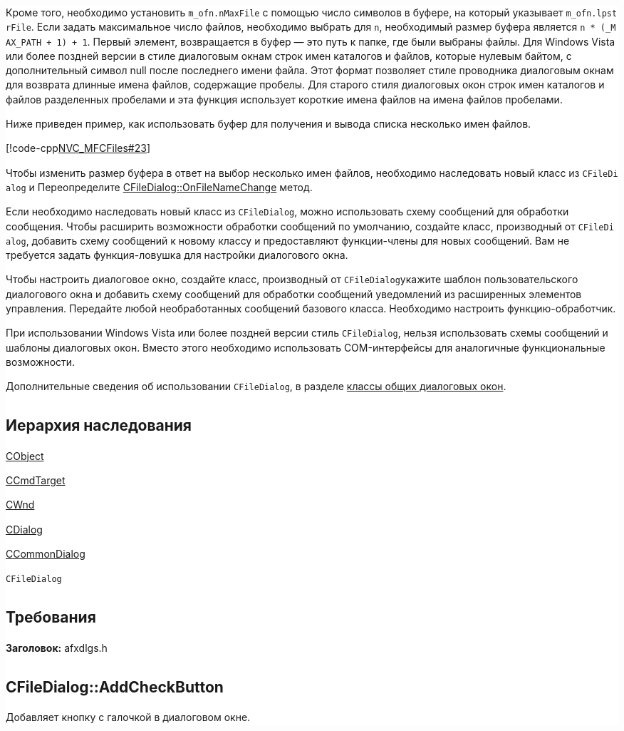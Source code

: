  Кроме того, необходимо установить `m_ofn.nMaxFile` с помощью число символов в буфере, на который указывает `m_ofn.lpstrFile`. Если задать максимальное число файлов, необходимо выбрать для `n`, необходимый размер буфера является `n * (_MAX_PATH + 1) + 1`. Первый элемент, возвращается в буфер — это путь к папке, где были выбраны файлы. Для Windows Vista или более поздней версии в стиле диалоговым окнам строк имен каталогов и файлов, которые нулевым байтом, с дополнительный символ null после последнего имени файла. Этот формат позволяет стиле проводника диалоговым окнам для возврата длинные имена файлов, содержащие пробелы. Для старого стиля диалоговых окон строк имен каталогов и файлов разделенных пробелами и эта функция использует короткие имена файлов на имена файлов пробелами.  
  
 Ниже приведен пример, как использовать буфер для получения и вывода списка несколько имен файлов.  
  
 [!code-cpp[NVC_MFCFiles#23](../../atl-mfc-shared/reference/codesnippet/cpp/cfiledialog-class_1.cpp)]  
  
 Чтобы изменить размер буфера в ответ на выбор несколько имен файлов, необходимо наследовать новый класс из `CFileDialog` и Переопределите [CFileDialog::OnFileNameChange](#onfilenamechange) метод.  
  
 Если необходимо наследовать новый класс из `CFileDialog`, можно использовать схему сообщений для обработки сообщения. Чтобы расширить возможности обработки сообщений по умолчанию, создайте класс, производный от `CFileDialog`, добавить схему сообщений к новому классу и предоставляют функции-члены для новых сообщений. Вам не требуется задать функция-ловушка для настройки диалогового окна.  
  
 Чтобы настроить диалоговое окно, создайте класс, производный от `CFileDialog`укажите шаблон пользовательского диалогового окна и добавить схему сообщений для обработки сообщений уведомлений из расширенных элементов управления. Передайте любой необработанных сообщений базового класса. Необходимо настроить функцию-обработчик.  
  
 При использовании Windows Vista или более поздней версии стиль `CFileDialog`, нельзя использовать схемы сообщений и шаблоны диалоговых окон. Вместо этого необходимо использовать COM-интерфейсы для аналогичные функциональные возможности.  
  
 Дополнительные сведения об использовании `CFileDialog`, в разделе [классы общих диалоговых окон](../../mfc/common-dialog-classes.md).  
  
## <a name="inheritance-hierarchy"></a>Иерархия наследования  
 [CObject](../../mfc/reference/cobject-class.md)  
  
 [CCmdTarget](../../mfc/reference/ccmdtarget-class.md)  
  
 [CWnd](../../mfc/reference/cwnd-class.md)  
  
 [CDialog](../../mfc/reference/cdialog-class.md)  
  
 [CCommonDialog](../../mfc/reference/ccommondialog-class.md)  
  
 `CFileDialog`  
  
## <a name="requirements"></a>Требования  
 **Заголовок:** afxdlgs.h  
  
##  <a name="addcheckbutton"></a>  CFileDialog::AddCheckButton  
 Добавляет кнопку с галочкой в диалоговом окне.  
  